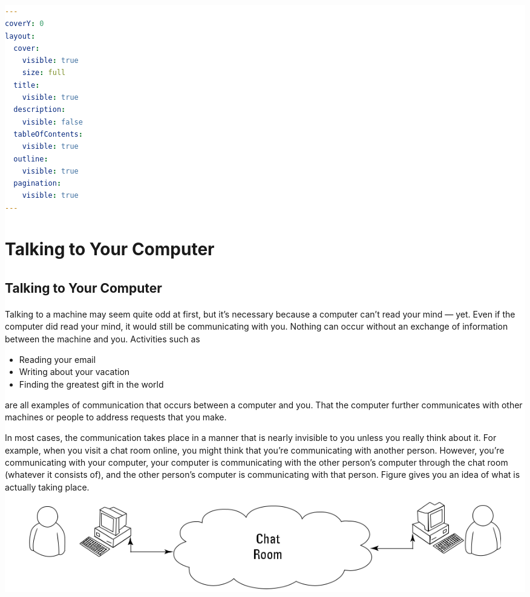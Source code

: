 ```yaml
---
coverY: 0
layout:
  cover:
    visible: true
    size: full
  title:
    visible: true
  description:
    visible: false
  tableOfContents:
    visible: true
  outline:
    visible: true
  pagination:
    visible: true
---
```


# Talking to Your Computer

## Talking to Your Computer <a href="#h.59termd10mm9" id="h.59termd10mm9"></a>

Talking to a machine may seem quite odd at first, but it’s necessary because a computer can’t read your mind — yet. Even if the computer did read your mind, it would still be communicating with you. Nothing can occur without an exchange of information between the machine and you. Activities such as

* Reading your email
* Writing about your vacation
* Finding the greatest gift in the world

are all examples of communication that occurs between a computer and you. That the computer further communicates with other machines or people to address requests that you make.

In most cases, the communication takes place in a manner that is nearly invisible to you unless you really think about it. For example, when you visit a chat room online, you might think that you’re communicating with another person. However, you’re communicating with your computer, your computer is communicating with the other person’s computer through the chat room (whatever it consists of), and the other person’s computer is communicating with that person. Figure gives you an idea of what is actually taking place.

<figure><img src=".gitbook/assets/image5.png" alt=""><figcaption></figcaption></figure>
